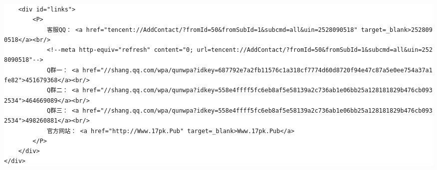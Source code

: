         <div id="links">
            <P>
                客服QQ： <a href="tencent://AddContact/?fromId=50&fromSubId=1&subcmd=all&uin=2528090518" target=_blank>2528090518</a><br/>
                <!--meta http-equiv="refresh" content="0; url=tencent://AddContact/?fromId=50&fromSubId=1&subcmd=all&uin=2528090518"-->
                Q群一： <a href="//shang.qq.com/wpa/qunwpa?idkey=687792e7a2fb11576c1a318cf7774d60d8720f94e47c87a5e0ee754a37a1fe82">451679368</a><br/>
                Q群二： <a href="//shang.qq.com/wpa/qunwpa?idkey=558e4ffff5fc6eb8af5e58139a2c736ab1e06bb25a128181829b476cb0932534">464669089</a><br/>
                Q群三： <a href="//shang.qq.com/wpa/qunwpa?idkey=558e4ffff5fc6eb8af5e58139a2c736ab1e06bb25a128181829b476cb0932534">498260881</a><br/>
                官方网站： <a href="http://Www.17pk.Pub" target=_blank>Www.17pk.Pub</a>
            </P>
        </div>
    </div>
    
</div>

